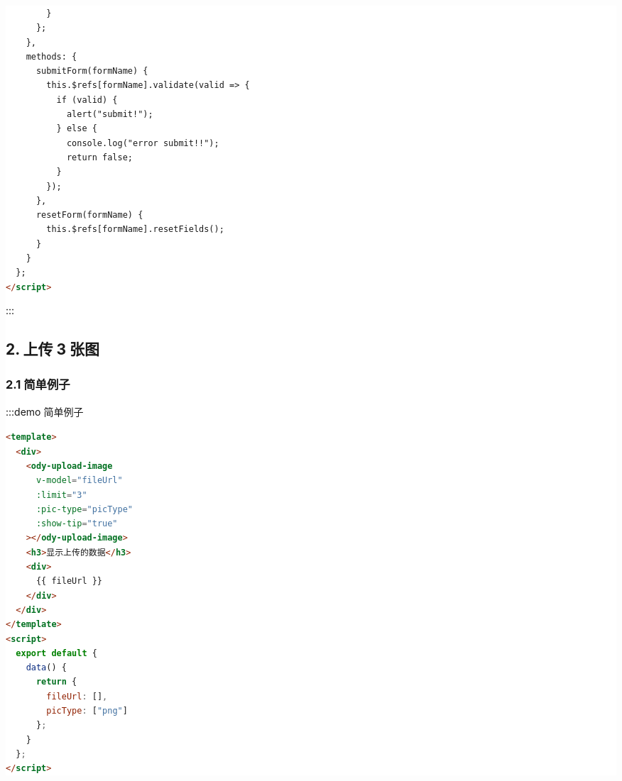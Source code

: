 ```html
        }
      };
    },
    methods: {
      submitForm(formName) {
        this.$refs[formName].validate(valid => {
          if (valid) {
            alert("submit!");
          } else {
            console.log("error submit!!");
            return false;
          }
        });
      },
      resetForm(formName) {
        this.$refs[formName].resetFields();
      }
    }
  };
</script>
```

:::

## 2. 上传 3 张图

### 2.1 简单例子

:::demo 简单例子

```html
<template>
  <div>
    <ody-upload-image
      v-model="fileUrl"
      :limit="3"
      :pic-type="picType"
      :show-tip="true"
    ></ody-upload-image>
    <h3>显示上传的数据</h3>
    <div>
      {{ fileUrl }}
    </div>
  </div>
</template>
<script>
  export default {
    data() {
      return {
        fileUrl: [],
        picType: ["png"]
      };
    }
  };
</script>
```
